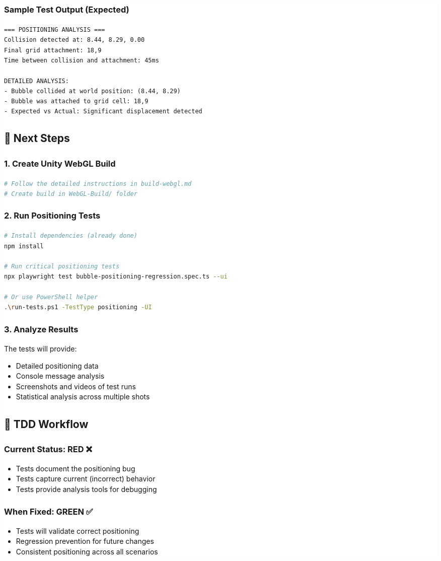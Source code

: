 ### Sample Test Output (Expected)
```
=== POSITIONING ANALYSIS ===
Collision detected at: 8.44, 8.29, 0.00
Final grid attachment: 18,9
Time between collision and attachment: 45ms

DETAILED ANALYSIS:
- Bubble collided at world position: (8.44, 8.29)  
- Bubble was attached to grid cell: 18,9
- Expected vs Actual: Significant displacement detected
```

## 🚀 **Next Steps**

### 1. Create Unity WebGL Build
```bash
# Follow the detailed instructions in build-webgl.md
# Create build in WebGL-Build/ folder
```

### 2. Run Positioning Tests
```bash
# Install dependencies (already done)
npm install

# Run critical positioning tests
npx playwright test bubble-positioning-regression.spec.ts --ui

# Or use PowerShell helper
.\run-tests.ps1 -TestType positioning -UI
```

### 3. Analyze Results
The tests will provide:
- Detailed positioning data
- Console message analysis
- Screenshots and videos of test runs
- Statistical analysis across multiple shots

## 🔧 **TDD Workflow**

### Current Status: RED ❌
- Tests document the positioning bug
- Tests capture current (incorrect) behavior
- Tests provide analysis tools for debugging

### When Fixed: GREEN ✅
- Tests will validate correct positioning
- Regression prevention for future changes
- Consistent positioning across all scenarios
